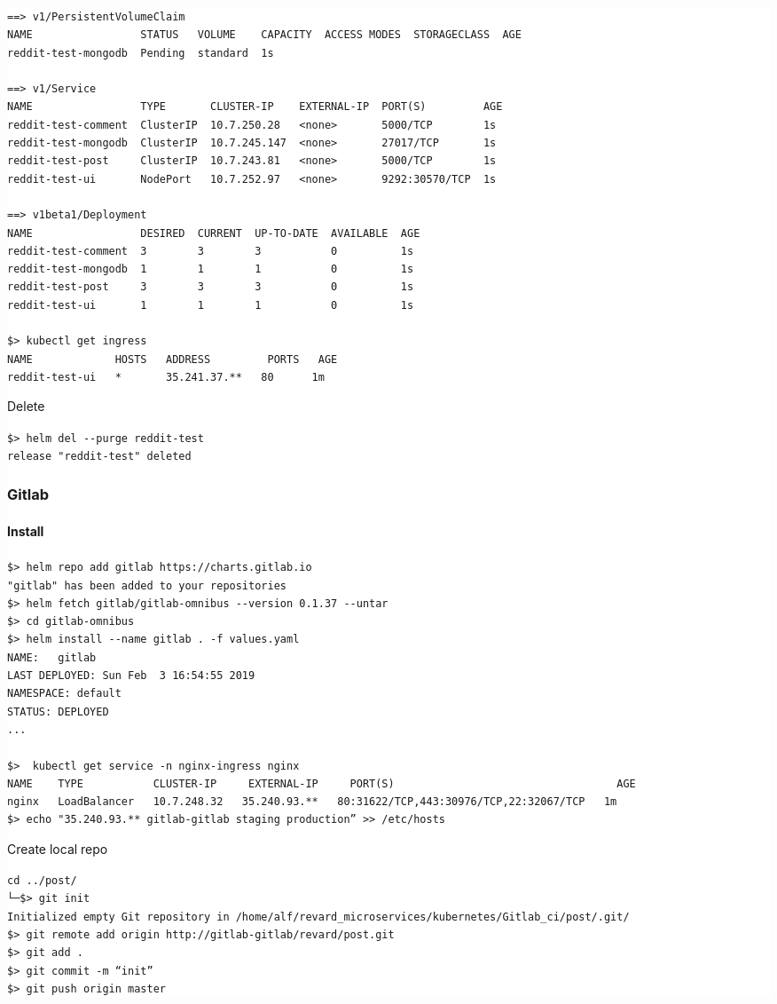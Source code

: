 ```
==> v1/PersistentVolumeClaim
NAME                 STATUS   VOLUME    CAPACITY  ACCESS MODES  STORAGECLASS  AGE
reddit-test-mongodb  Pending  standard  1s

==> v1/Service
NAME                 TYPE       CLUSTER-IP    EXTERNAL-IP  PORT(S)         AGE
reddit-test-comment  ClusterIP  10.7.250.28   <none>       5000/TCP        1s
reddit-test-mongodb  ClusterIP  10.7.245.147  <none>       27017/TCP       1s
reddit-test-post     ClusterIP  10.7.243.81   <none>       5000/TCP        1s
reddit-test-ui       NodePort   10.7.252.97   <none>       9292:30570/TCP  1s

==> v1beta1/Deployment
NAME                 DESIRED  CURRENT  UP-TO-DATE  AVAILABLE  AGE
reddit-test-comment  3        3        3           0          1s
reddit-test-mongodb  1        1        1           0          1s
reddit-test-post     3        3        3           0          1s
reddit-test-ui       1        1        1           0          1s

$> kubectl get ingress
NAME             HOSTS   ADDRESS         PORTS   AGE
reddit-test-ui   *       35.241.37.**   80      1m
```
Delete
```
$> helm del --purge reddit-test
release "reddit-test" deleted
```

### Gitlab

#### Install

```
$> helm repo add gitlab https://charts.gitlab.io
"gitlab" has been added to your repositories
$> helm fetch gitlab/gitlab-omnibus --version 0.1.37 --untar
$> cd gitlab-omnibus
$> helm install --name gitlab . -f values.yaml
NAME:   gitlab
LAST DEPLOYED: Sun Feb  3 16:54:55 2019
NAMESPACE: default
STATUS: DEPLOYED
...

$>  kubectl get service -n nginx-ingress nginx
NAME    TYPE           CLUSTER-IP     EXTERNAL-IP     PORT(S)                                   AGE
nginx   LoadBalancer   10.7.248.32   35.240.93.**   80:31622/TCP,443:30976/TCP,22:32067/TCP   1m
$> echo "35.240.93.** gitlab-gitlab staging production” >> /etc/hosts
```

Create local repo
```
cd ../post/
└─$> git init
Initialized empty Git repository in /home/alf/revard_microservices/kubernetes/Gitlab_ci/post/.git/
$> git remote add origin http://gitlab-gitlab/revard/post.git
$> git add .
$> git commit -m “init”
$> git push origin master
```
